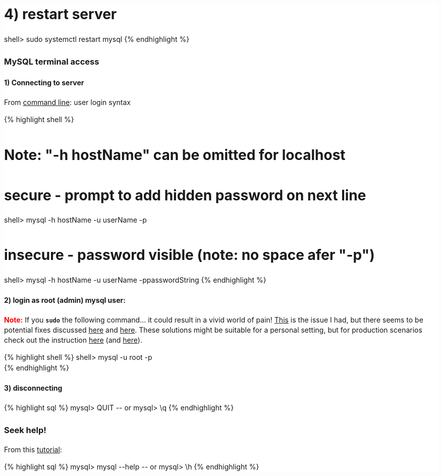 # 4) restart server 
shell> sudo systemctl restart mysql
{% endhighlight %}

### MySQL terminal access

#### 1) Connecting to server 

From [command line](http://dev.mysql.com/doc/refman/5.7/en/connecting-disconnecting.html): user login syntax

{% highlight shell %}
# Note: "-h hostName" can be omitted for localhost
# secure - prompt to add hidden password on next line
shell> mysql -h hostName -u userName -p
# insecure - password visible (note: no space afer "-p")
shell> mysql -h hostName -u userName -ppasswordString
{% endhighlight %} 

#### 2) login as root (admin) mysql user:

<b style="color:red;">Note:</b> If you **```sudo```** the following command... it could result in a vivid world of pain! [This](http://stackoverflow.com/questions/28068155/) is the issue I had, but there seems to be potential fixes discussed [here](http://stackoverflow.com/questions/37239970/) and [here](https://serverpilot.io/community/articles/how-to-access-mysql-with-the-mysql-root-user.html). These solutions might be suitable for a personal setting, but for production scenarios check out the instruction [here](http://dev.mysql.com/doc/refman/5.7/en/mysql-secure-installation.html) (and [here](https://www.digitalocean.com/community/tutorials/how-to-install-linux-nginx-mysql-php-lemp-stack-in-ubuntu-16-04#step-2-install-mysql-to-manage-site-data)).

{% highlight shell %}
shell> mysql -u root -p   
{% endhighlight %} 

#### 3) disconnecting
{% highlight sql %}
mysql> QUIT
-- or
mysql> \q
{% endhighlight %}

### Seek help!

From this [tutorial](http://dev.mysql.com/doc/refman/5.7/en/tutorial.html):

{% highlight sql %}
mysql> mysql --help
-- or
mysql> \h
{% endhighlight %}
